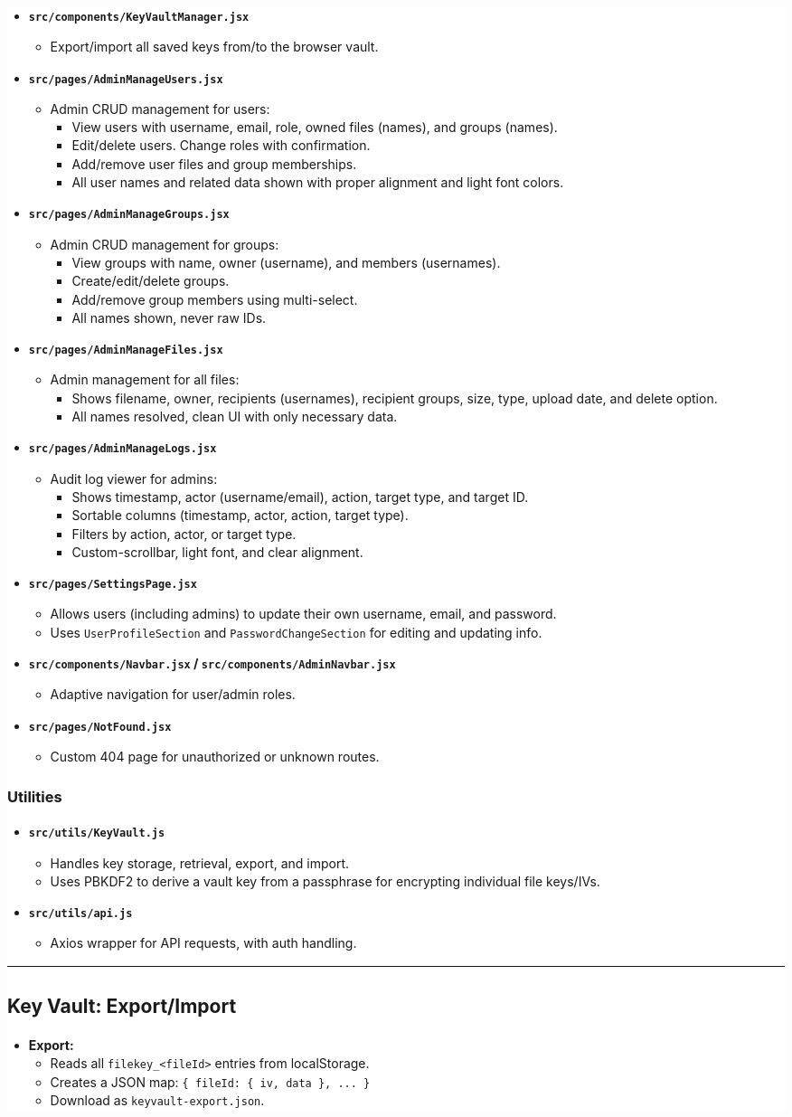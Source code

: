 - **`src/components/KeyVaultManager.jsx`**  
  - Export/import all saved keys from/to the browser vault.

- **`src/pages/AdminManageUsers.jsx`**  
  - Admin CRUD management for users:
    - View users with username, email, role, owned files (names), and groups (names).
    - Edit/delete users. Change roles with confirmation.  
    - Add/remove user files and group memberships.
    - All user names and related data shown with proper alignment and light font colors.

- **`src/pages/AdminManageGroups.jsx`**  
  - Admin CRUD management for groups:
    - View groups with name, owner (username), and members (usernames).
    - Create/edit/delete groups.
    - Add/remove group members using multi-select.
    - All names shown, never raw IDs.

- **`src/pages/AdminManageFiles.jsx`**  
  - Admin management for all files:
    - Shows filename, owner, recipients (usernames), recipient groups, size, type, upload date, and delete option.
    - All names resolved, clean UI with only necessary data.

- **`src/pages/AdminManageLogs.jsx`**  
  - Audit log viewer for admins:
    - Shows timestamp, actor (username/email), action, target type, and target ID.
    - Sortable columns (timestamp, actor, action, target type).
    - Filters by action, actor, or target type.
    - Custom-scrollbar, light font, and clear alignment.

- **`src/pages/SettingsPage.jsx`**  
  - Allows users (including admins) to update their own username, email, and password.
  - Uses `UserProfileSection` and `PasswordChangeSection` for editing and updating info.

- **`src/components/Navbar.jsx` / `src/components/AdminNavbar.jsx`**  
  - Adaptive navigation for user/admin roles.

- **`src/pages/NotFound.jsx`**  
  - Custom 404 page for unauthorized or unknown routes.

### Utilities

- **`src/utils/KeyVault.js`**  
  - Handles key storage, retrieval, export, and import.
  - Uses PBKDF2 to derive a vault key from a passphrase for encrypting individual file keys/IVs.

- **`src/utils/api.js`**  
  - Axios wrapper for API requests, with auth handling.

---

## Key Vault: Export/Import

- **Export:**  
  - Reads all `filekey_<fileId>` entries from localStorage.
  - Creates a JSON map: `{ fileId: { iv, data }, ... }`
  - Download as `keyvault-export.json`.
